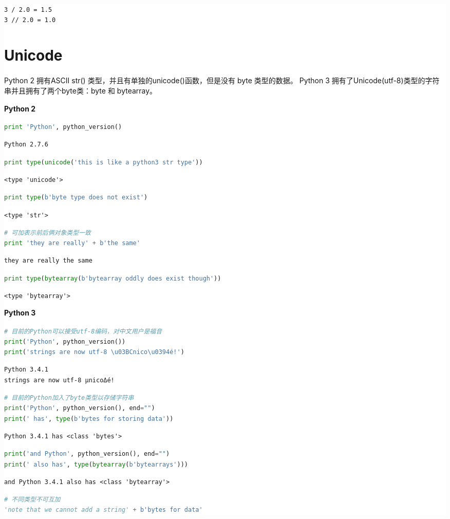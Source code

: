 ```
3 / 2.0 = 1.5
3 // 2.0 = 1.0
```

# Unicode
Python 2 拥有ASCII str() 类型，并且有单独的unicode()函数，但是没有 byte 类型的数据。
Python 3 拥有了Unicode(utf-8)类型的字符串并且拥有了两个byte类：byte 和 bytearray。

**Python 2**
```python
print 'Python', python_version()
```
```
Python 2.7.6
```
```python
print type(unicode('this is like a python3 str type'))
```
```
<type 'unicode'>
```
```python
print type(b'byte type does not exist')
```
```
<type 'str'>
```
```python
# 可加表示前后俩对象类型一致
print 'they are really' + b'the same'
```
```
they are really the same
```
```python
print type(bytearray(b'bytearray oddly does exist though'))
```
```
<type 'bytearray'>
```

**Python 3**
```python
# 目前的Python可以接受utf-8编码，对中文用户是福音
print('Python', python_version())
print('strings are now utf-8 \u03BCnico\u0394é!')
```
```
Python 3.4.1
strings are now utf-8 μnicoΔé!
```
```python
# 目前的Python加入了byte类型以存储字符串
print('Python', python_version(), end="")
print(' has', type(b'bytes for storing data'))
```
```
Python 3.4.1 has <class 'bytes'>
```
```python
print('and Python', python_version(), end="")
print(' also has', type(bytearray(b'bytearrays')))
```
```
and Python 3.4.1 also has <class 'bytearray'>
```
```python
# 不同类型不可互加
'note that we cannot add a string' + b'bytes for data'
```